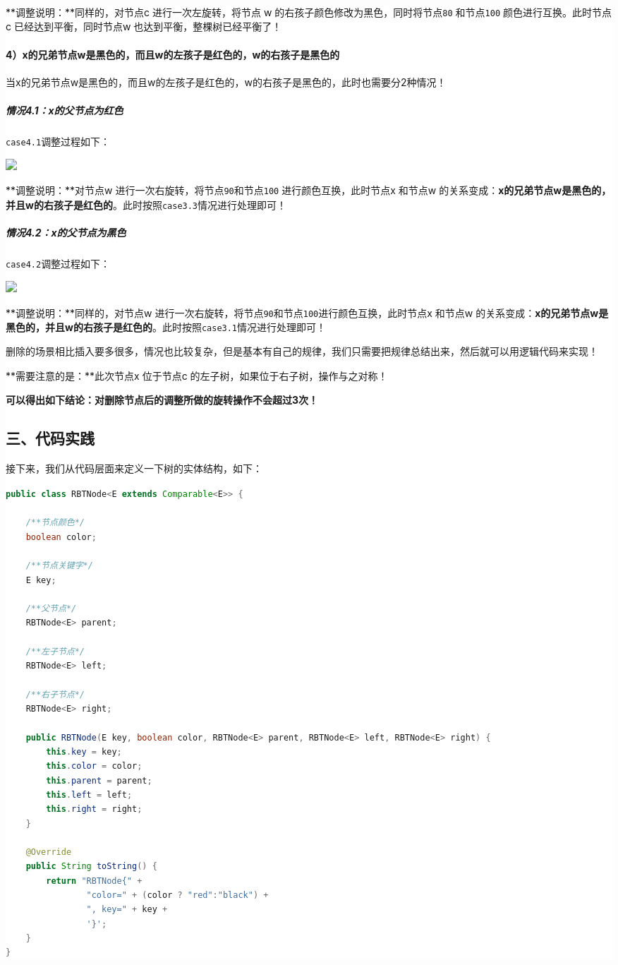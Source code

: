 **调整说明：**同样的，对节点c 进行一次左旋转，将节点 w 的右孩子颜色修改为黑色，同时将节点`80` 和节点`100` 颜色进行互换。此时节点c 已经达到平衡，同时节点w 也达到平衡，整棵树已经平衡了！

#### 4）x的兄弟节点w是黑色的，而且w的左孩子是红色的，w的右孩子是黑色的
当x的兄弟节点w是黑色的，而且w的左孩子是红色的，w的右孩子是黑色的，此时也需要分2种情况！

##### 情况4.1：x的父节点为红色

`case4.1`调整过程如下：

![](http://www.justdojava.com/assets/images/2019/java/image_zjkl/java-structure-4/17.jpg)

**调整说明：**对节点w 进行一次右旋转，将节点`90`和节点`100` 进行颜色互换，此时节点x 和节点w 的关系变成：**x的兄弟节点w是黑色的，并且w的右孩子是红色的**。此时按照`case3.3`情况进行处理即可！

##### 情况4.2：x的父节点为黑色

`case4.2`调整过程如下：

![](http://www.justdojava.com/assets/images/2019/java/image_zjkl/java-structure-4/18.jpg)

**调整说明：**同样的，对节点w 进行一次右旋转，将节点`90`和节点`100`进行颜色互换，此时节点x 和节点w 的关系变成：**x的兄弟节点w是黑色的，并且w的右孩子是红色的**。此时按照`case3.1`情况进行处理即可！

删除的场景相比插入要多很多，情况也比较复杂，但是基本有自己的规律，我们只需要把规律总结出来，然后就可以用逻辑代码来实现！

**需要注意的是：**此次节点x 位于节点c 的左子树，如果位于右子树，操作与之对称！

**可以得出如下结论：对删除节点后的调整所做的旋转操作不会超过3次！**

## 三、代码实践
接下来，我们从代码层面来定义一下树的实体结构，如下：
```java
public class RBTNode<E extends Comparable<E>> {

    /**节点颜色*/
    boolean color;

    /**节点关键字*/
    E key;

    /**父节点*/
    RBTNode<E> parent;

    /**左子节点*/
    RBTNode<E> left;

    /**右子节点*/
    RBTNode<E> right;

    public RBTNode(E key, boolean color, RBTNode<E> parent, RBTNode<E> left, RBTNode<E> right) {
        this.key = key;
        this.color = color;
        this.parent = parent;
        this.left = left;
        this.right = right;
    }

    @Override
    public String toString() {
        return "RBTNode{" +
                "color=" + (color ? "red":"black") +
                ", key=" + key +
                '}';
    }
}
```